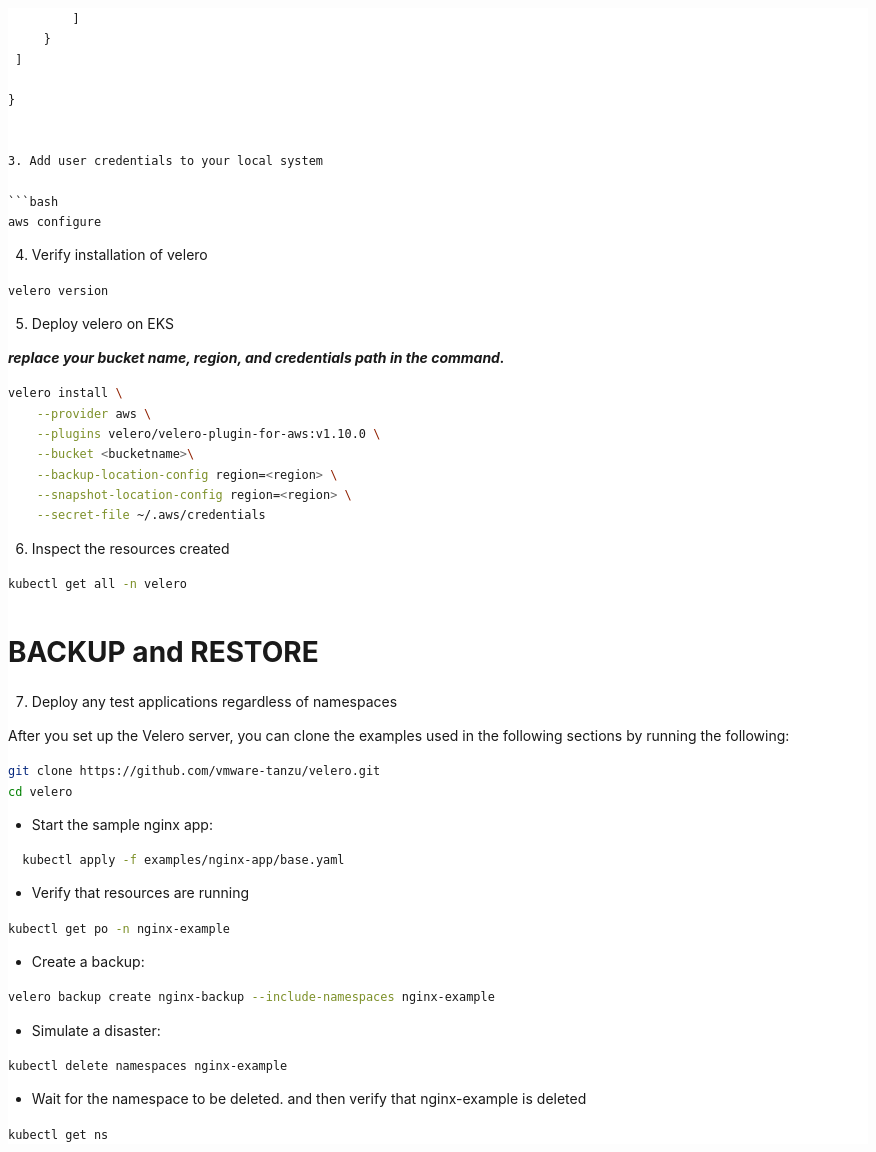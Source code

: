    ```
            ]
        }
    ]

   }


3. Add user credentials to your local system

```bash
aws configure
```

4. Verify installation of velero

```bash
velero version
```

5. Deploy velero on EKS 

***replace your bucket name, region, and credentials path in the command.***

```bash
velero install \
    --provider aws \
    --plugins velero/velero-plugin-for-aws:v1.10.0 \
    --bucket <bucketname>\
    --backup-location-config region=<region> \
    --snapshot-location-config region=<region> \
    --secret-file ~/.aws/credentials
```

6. Inspect the resources created

```bash
kubectl get all -n velero
```

# BACKUP and RESTORE

7. Deploy any test applications regardless of namespaces

After you set up the Velero server, you can clone the examples used in the following sections by running the following:

```bash
git clone https://github.com/vmware-tanzu/velero.git
cd velero
```

- Start the sample nginx app:
```bash
  kubectl apply -f examples/nginx-app/base.yaml
  ```
- Verify that resources are running
```bash
kubectl get po -n nginx-example
```
- Create a backup:
```bash
velero backup create nginx-backup --include-namespaces nginx-example
```
- Simulate a disaster:
```bash
kubectl delete namespaces nginx-example
```
- Wait for the namespace to be deleted. and then verify that nginx-example is deleted
```bash
kubectl get ns
```